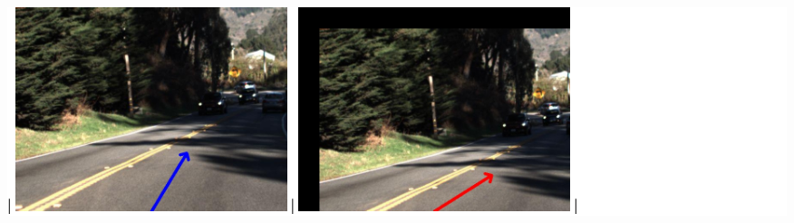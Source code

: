 | <img src="./epoch_violations/1479425644722705945_arrow.jpg" width="300"> | <img src="./epoch_violations/1479425644722705945_translation_50_arrow.jpg" width="300">  |